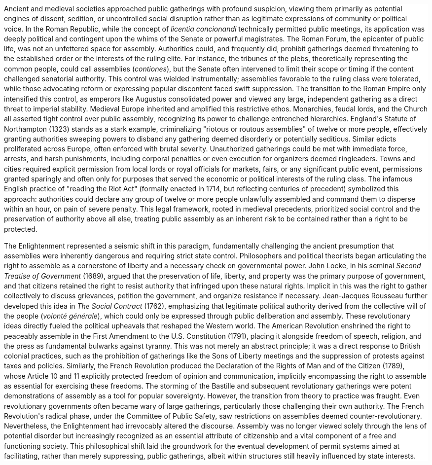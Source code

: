 Ancient and medieval societies approached public gatherings with profound suspicion, viewing them primarily as potential engines of dissent, sedition, or uncontrolled social disruption rather than as legitimate expressions of community or political voice. In the Roman Republic, while the concept of *licentia concionandi* technically permitted public meetings, its application was deeply political and contingent upon the whims of the Senate or powerful magistrates. The Roman Forum, the epicenter of public life, was not an unfettered space for assembly. Authorities could, and frequently did, prohibit gatherings deemed threatening to the established order or the interests of the ruling elite. For instance, the tribunes of the plebs, theoretically representing the common people, could call assemblies (*contiones*), but the Senate often intervened to limit their scope or timing if the content challenged senatorial authority. This control was wielded instrumentally; assemblies favorable to the ruling class were tolerated, while those advocating reform or expressing popular discontent faced swift suppression. The transition to the Roman Empire only intensified this control, as emperors like Augustus consolidated power and viewed any large, independent gathering as a direct threat to imperial stability. Medieval Europe inherited and amplified this restrictive ethos. Monarchies, feudal lords, and the Church all asserted tight control over public assembly, recognizing its power to challenge entrenched hierarchies. England's Statute of Northampton (1323) stands as a stark example, criminalizing "riotous or routous assemblies" of twelve or more people, effectively granting authorities sweeping powers to disband any gathering deemed disorderly or potentially seditious. Similar edicts proliferated across Europe, often enforced with brutal severity. Unauthorized gatherings could be met with immediate force, arrests, and harsh punishments, including corporal penalties or even execution for organizers deemed ringleaders. Towns and cities required explicit permission from local lords or royal officials for markets, fairs, or any significant public event, permissions granted sparingly and often only for purposes that served the economic or political interests of the ruling class. The infamous English practice of "reading the Riot Act" (formally enacted in 1714, but reflecting centuries of precedent) symbolized this approach: authorities could declare any group of twelve or more people unlawfully assembled and command them to disperse within an hour, on pain of severe penalty. This legal framework, rooted in medieval precedents, prioritized social control and the preservation of authority above all else, treating public assembly as an inherent risk to be contained rather than a right to be protected.

The Enlightenment represented a seismic shift in this paradigm, fundamentally challenging the ancient presumption that assemblies were inherently dangerous and requiring strict state control. Philosophers and political theorists began articulating the right to assemble as a cornerstone of liberty and a necessary check on governmental power. John Locke, in his seminal *Second Treatise of Government* (1689), argued that the preservation of life, liberty, and property was the primary purpose of government, and that citizens retained the right to resist authority that infringed upon these natural rights. Implicit in this was the right to gather collectively to discuss grievances, petition the government, and organize resistance if necessary. Jean-Jacques Rousseau further developed this idea in *The Social Contract* (1762), emphasizing that legitimate political authority derived from the collective will of the people (*volonté générale*), which could only be expressed through public deliberation and assembly. These revolutionary ideas directly fueled the political upheavals that reshaped the Western world. The American Revolution enshrined the right to peaceably assemble in the First Amendment to the U.S. Constitution (1791), placing it alongside freedom of speech, religion, and the press as fundamental bulwarks against tyranny. This was not merely an abstract principle; it was a direct response to British colonial practices, such as the prohibition of gatherings like the Sons of Liberty meetings and the suppression of protests against taxes and policies. Similarly, the French Revolution produced the Declaration of the Rights of Man and of the Citizen (1789), whose Article 10 and 11 explicitly protected freedom of opinion and communication, implicitly encompassing the right to assemble as essential for exercising these freedoms. The storming of the Bastille and subsequent revolutionary gatherings were potent demonstrations of assembly as a tool for popular sovereignty. However, the transition from theory to practice was fraught. Even revolutionary governments often became wary of large gatherings, particularly those challenging their own authority. The French Revolution's radical phase, under the Committee of Public Safety, saw restrictions on assemblies deemed counter-revolutionary. Nevertheless, the Enlightenment had irrevocably altered the discourse. Assembly was no longer viewed solely through the lens of potential disorder but increasingly recognized as an essential attribute of citizenship and a vital component of a free and functioning society. This philosophical shift laid the groundwork for the eventual development of permit systems aimed at facilitating, rather than merely suppressing, public gatherings, albeit within structures still heavily influenced by state interests.
